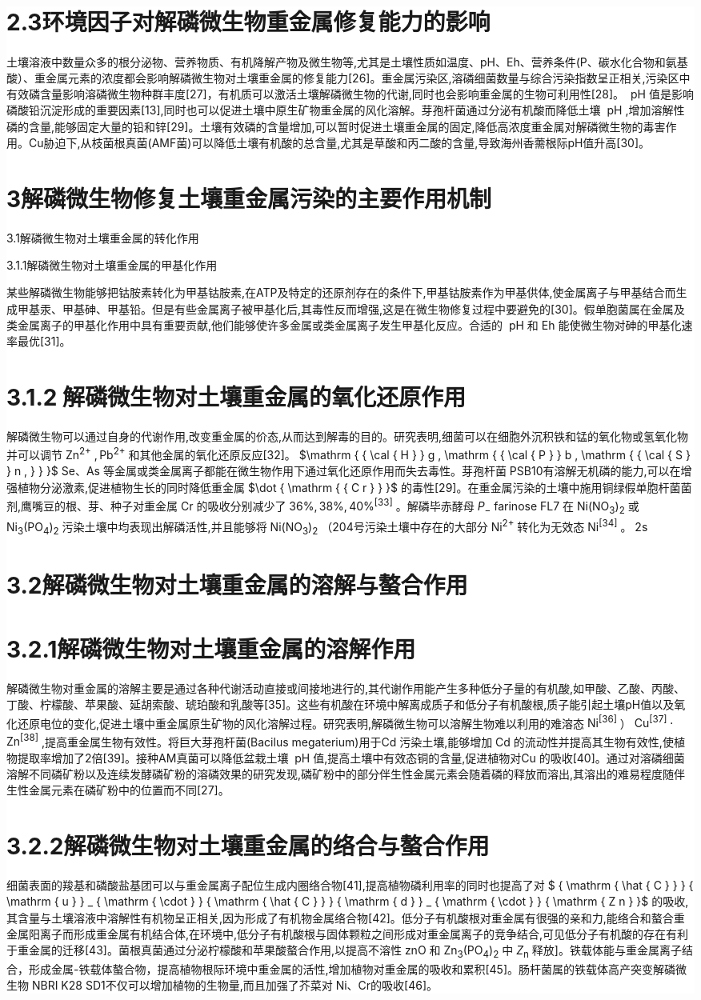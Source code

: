 # 2.3环境因子对解磷微生物重金属修复能力的影响

土壤溶液中数量众多的根分泌物、营养物质、有机降解产物及微生物等,尤其是土壤性质如温度、pH、Eh、营养条件(P、碳水化合物和氨基酸）、重金属元素的浓度都会影响解磷微生物对土壤重金属的修复能力[26]。重金属污染区,溶磷细菌数量与综合污染指数呈正相关,污染区中有效磷含量影响溶磷微生物种群丰度[27]，有机质可以激活土壤解磷微生物的代谢,同时也会影响重金属的生物可利用性[28]。 $\mathrm { \ p H }$ 值是影响磷酸铅沉淀形成的重要因素[13],同时也可以促进土壤中原生矿物重金属的风化溶解。芽孢杆菌通过分泌有机酸而降低土壤 $\mathrm { \ p H }$ ,增加溶解性磷的含量,能够固定大量的铅和锌[29]。土壤有效磷的含量增加,可以暂时促进土壤重金属的固定,降低高浓度重金属对解磷微生物的毒害作用。Cu胁迫下,从枝菌根真菌(AMF菌)可以降低土壤有机酸的总含量,尤其是草酸和丙二酸的含量,导致海州香薷根际pH值升高[30]。

# 3解磷微生物修复土壤重金属污染的主要作用机制

3.1解磷微生物对土壤重金属的转化作用

3.1.1解磷微生物对土壤重金属的甲基化作用

某些解磷微生物能够把钴胺素转化为甲基钴胺素,在ATP及特定的还原剂存在的条件下,甲基钴胺素作为甲基供体,使金属离子与甲基结合而生成甲基汞、甲基砷、甲基铅。但是有些金属离子被甲基化后,其毒性反而增强,这是在微生物修复过程中要避免的[30]。假单胞菌属在金属及类金属离子的甲基化作用中具有重要贡献,他们能够使许多金属或类金属离子发生甲基化反应。合适的 $\mathrm { \ p H }$ 和 Eh 能使微生物对砷的甲基化速率最优[31]。

# 3.1.2 解磷微生物对土壤重金属的氧化还原作用

解磷微生物可以通过自身的代谢作用,改变重金属的价态,从而达到解毒的目的。研究表明,细菌可以在细胞外沉积铁和锰的氧化物或氢氧化物并可以调节 $\mathrm { Z n } ^ { 2 + } \ , \mathrm { P b } ^ { 2 + }$ 和其他金属的氧化还原反应[32]。 $\mathrm { { \cal { H } } g , \mathrm { { \cal { P } } b , \mathrm { { \cal { S } } n , } } }$ Se、As 等金属或类金属离子都能在微生物作用下通过氧化还原作用而失去毒性。芽孢杆菌 PSB10有溶解无机磷的能力,可以在增强植物分泌激素,促进植物生长的同时降低重金属 $\dot { \mathrm { { C r } } }$ 的毒性[29]。在重金属污染的土壤中施用铜绿假单胞杆菌菌剂,鹰嘴豆的根、芽、种子对重金属 $\mathrm { C r }$ 的吸收分别减少了 $3 6 \% , 3 8 \% , 4 0 \% ^ { [ 3 3 ] }$ 。解磷毕赤酵母 $P _ { - }$ farinose FL7 在 $\mathrm { N i } ( \mathrm { N O } _ { 3 } ) _ { 2 }$ 或 $\mathrm { N i } _ { 3 } ( \mathrm { P O } _ { 4 } ) _ { 2 }$ 污染土壤中均表现出解磷活性,并且能够将 $\mathrm { N i } \left( \mathrm { N O } _ { 3 } \right) _ { 2 }$ （204号污染土壤中存在的大部分 $\mathrm { N i } ^ { 2 + }$ 转化为无效态 $\mathrm { N i } ^ { [ 3 4 ] }$ 。 2s

# 3.2解磷微生物对土壤重金属的溶解与螯合作用

# 3.2.1解磷微生物对土壤重金属的溶解作用

解磷微生物对重金属的溶解主要是通过各种代谢活动直接或间接地进行的,其代谢作用能产生多种低分子量的有机酸,如甲酸、乙酸、丙酸、丁酸、柠檬酸、苹果酸、延胡索酸、琥珀酸和乳酸等[35]。这些有机酸在环境中解离成质子和低分子有机酸根,质子能引起土壤pH值以及氧化还原电位的变化,促进土壤中重金属原生矿物的风化溶解过程。研究表明,解磷微生物可以溶解生物难以利用的难溶态 $\mathrm { N i } ^ { [ 3 6 ] }$ ） $\mathrm { C u } ^ { [ 3 7 ] } \cdot \mathrm { Z n } ^ { [ 3 8 ] }$ ,提高重金属生物有效性。将巨大芽孢杆菌(Bacilus megaterium)用于Cd 污染土壤,能够增加 Cd 的流动性并提高其生物有效性,使植物提取率增加了2倍[39]。接种AM真菌可以降低盆栽土壤 $\mathrm { \ p H }$ 值,提高土壤中有效态铜的含量,促进植物对Cu 的吸收[40]。通过对溶磷细菌溶解不同磷矿粉以及连续发酵磷矿粉的溶磷效果的研究发现,磷矿粉中的部分伴生性金属元素会随着磷的释放而溶出,其溶出的难易程度随伴生性金属元素在磷矿粉中的位置而不同[27]。

# 3.2.2解磷微生物对土壤重金属的络合与螯合作用

细菌表面的羧基和磷酸盐基团可以与重金属离子配位生成内圈络合物[41],提高植物磷利用率的同时也提高了对 $ { \mathrm { \hat { C } } }  { \mathrm { u } } _ { \mathrm { \cdot } }  { \mathrm { \hat { C } } }  { \mathrm { d } } _ { \mathrm { \cdot } }  { \mathrm { Z n } }$ 的吸收,其含量与土壤溶液中溶解性有机物呈正相关,因为形成了有机物金属络合物[42]。低分子有机酸根对重金属有很强的亲和力,能络合和螯合重金属阳离子而形成重金属有机结合体,在环境中,低分子有机酸根与固体颗粒之间形成对重金属离子的竞争结合,可见低分子有机酸的存在有利于重金属的迁移[43]。菌根真菌通过分泌柠檬酸和苹果酸螯合作用,以提高不溶性 $\mathrm { z n O }$ 和 $\mathrm { Z n } _ { 3 } ( \mathrm { P O } _ { 4 } ) _ { 2 }$ 中 $Z _ { \mathrm { { n } } }$ 释放]。铁载体能与重金属离子结合，形成金属-铁载体螯合物，提高植物根际环境中重金属的活性,增加植物对重金属的吸收和累积[45]。肠杆菌属的铁载体高产突变解磷微生物 NBRI K28 SD1不仅可以增加植物的生物量,而且加强了芥菜对 Ni、Cr的吸收[46]。
